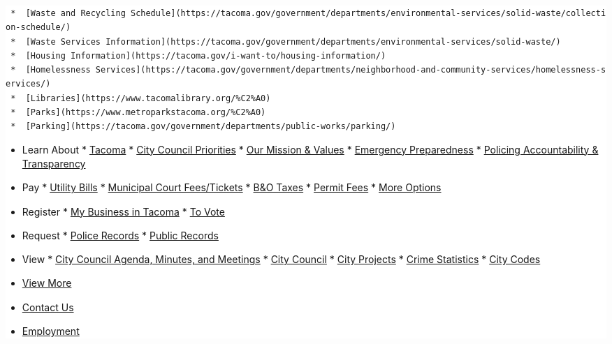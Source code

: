      *  [Waste and Recycling Schedule](https://tacoma.gov/government/departments/environmental-services/solid-waste/collection-schedule/) 
     *  [Waste Services Information](https://tacoma.gov/government/departments/environmental-services/solid-waste/) 
     *  [Housing Information](https://tacoma.gov/i-want-to/housing-information/) 
     *  [Homelessness Services](https://tacoma.gov/government/departments/neighborhood-and-community-services/homelessness-services/) 
     *  [Libraries](https://www.tacomalibrary.org/%C2%A0) 
     *  [Parks](https://www.metroparkstacoma.org/%C2%A0) 
     *  [Parking](https://tacoma.gov/government/departments/public-works/parking/) 
   *  Learn About 
     *  [Tacoma](https://tacoma.gov/i-want-to/about-tacoma/) 
     *  [City Council Priorities](https://tacoma.gov/government/departments/city-council/) 
     *  [Our Mission & Values](https://tacoma.gov/government/) 
     *  [Emergency Preparedness](https://tacoma.gov/i-want-to/about-emergency-management-preparedness/) 
     *  [Policing Accountability & Transparency](https://tacoma.gov/government/departments/police/policing-accountability-transparency/) 
   *  Pay 
     *  [Utility Bills](https://www.mytpu.org/payment-billing/payment-information/ways-to-pay/) 
     *  [Municipal Court Fees/Tickets](https://wacljtmc.municipalonlinepayments.com/wacljtmc) 
     *  [B&O Taxes](https://tacoma.gov/government/departments/finance/taxes-and-licenses/city-taxes/tax-types/) 
     *  [Permit Fees](https://aca-prod.accela.com/TACOMA/Default.aspx) 
     *  [More Options](https://tacoma.gov/government/departments/finance/payment-portals/) 
   *  Register 
     *  [My Business in Tacoma](https://tacoma.gov/i-want-to/register-my-business-in-tacoma/) 
     *  [To Vote](https://www.piercecountywa.gov/6572/Register-to-Vote) 
   *  Request 
     *  [Police Records](https://southsound911.org/public-records-requests/) 
     *  [Public Records](https://tacoma.mycusthelp.com/WEBAPP/_rs/(S(pktt0ut0vyubph2cxgjpkrwc))/supporthome.aspx) 
   *  View 
     *  [City Council Agenda, Minutes, and Meetings](https://tacoma.gov/i-want-to/city-council-agendas-minutes-and-meetings/) 
     *  [City Council](https://tacoma.gov/government/departments/city-council/) 
     *  [City Projects](https://tacoma.gov/city-projects/) 
     *  [Crime Statistics](https://public.tableau.com/app/profile/city.of.tacoma/viz/TacomaPoliceCrimeDashboard/CrimeDashboard-IntroPage) 
     *  [City Codes](https://tacoma.gov/government/departments/city-clerks-office/tacoma-municipal-code/) 
   *  [View More](https://tacoma.gov/i-want-to/)  

 *  [Contact Us](https://tacoma.gov/help-contact-us/) 
 *  [Employment](https://tacoma.gov/government/departments/human-resources/job-hub/) 